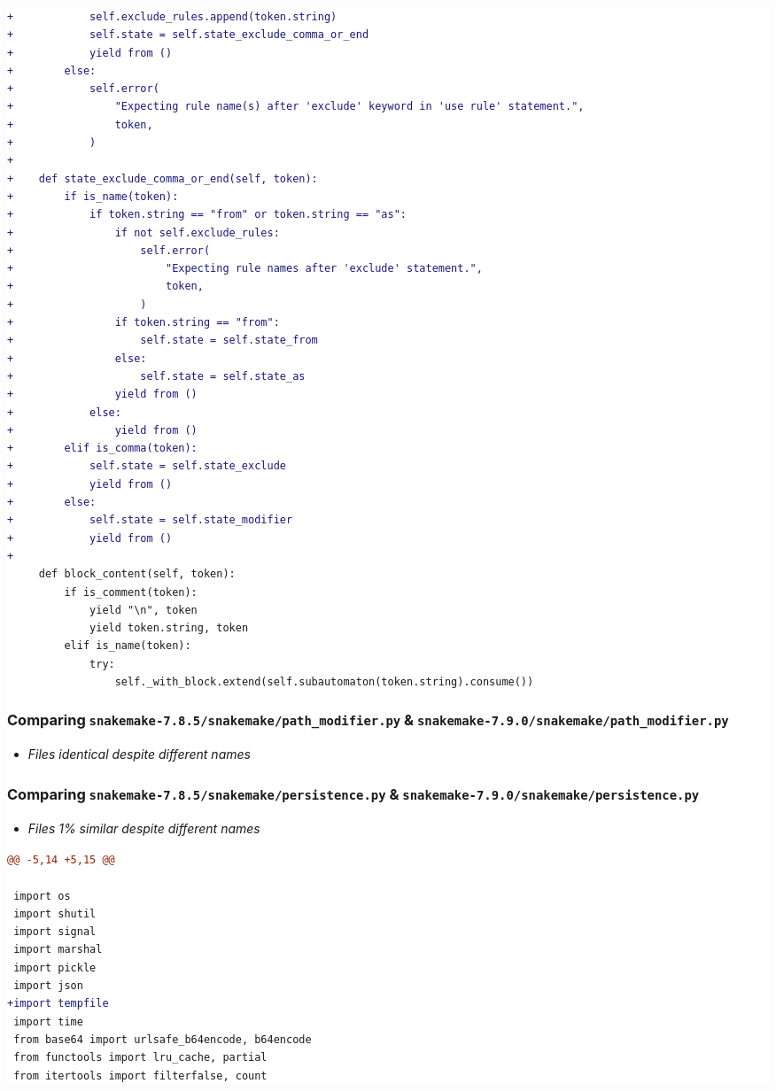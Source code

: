 ```diff
+            self.exclude_rules.append(token.string)
+            self.state = self.state_exclude_comma_or_end
+            yield from ()
+        else:
+            self.error(
+                "Expecting rule name(s) after 'exclude' keyword in 'use rule' statement.",
+                token,
+            )
+
+    def state_exclude_comma_or_end(self, token):
+        if is_name(token):
+            if token.string == "from" or token.string == "as":
+                if not self.exclude_rules:
+                    self.error(
+                        "Expecting rule names after 'exclude' statement.",
+                        token,
+                    )
+                if token.string == "from":
+                    self.state = self.state_from
+                else:
+                    self.state = self.state_as
+                yield from ()
+            else:
+                yield from ()
+        elif is_comma(token):
+            self.state = self.state_exclude
+            yield from ()
+        else:
+            self.state = self.state_modifier
+            yield from ()
+
     def block_content(self, token):
         if is_comment(token):
             yield "\n", token
             yield token.string, token
         elif is_name(token):
             try:
                 self._with_block.extend(self.subautomaton(token.string).consume())
```

### Comparing `snakemake-7.8.5/snakemake/path_modifier.py` & `snakemake-7.9.0/snakemake/path_modifier.py`

 * *Files identical despite different names*

### Comparing `snakemake-7.8.5/snakemake/persistence.py` & `snakemake-7.9.0/snakemake/persistence.py`

 * *Files 1% similar despite different names*

```diff
@@ -5,14 +5,15 @@
 
 import os
 import shutil
 import signal
 import marshal
 import pickle
 import json
+import tempfile
 import time
 from base64 import urlsafe_b64encode, b64encode
 from functools import lru_cache, partial
 from itertools import filterfalse, count
```